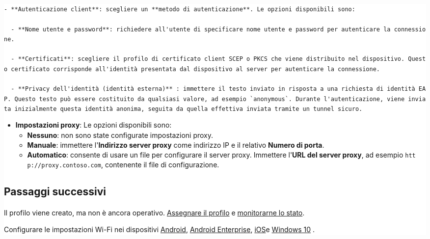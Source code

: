     - **Autenticazione client**: scegliere un **metodo di autenticazione**. Le opzioni disponibili sono:

      - **Nome utente e password**: richiedere all'utente di specificare nome utente e password per autenticare la connessione. 

      - **Certificati**: scegliere il profilo di certificato client SCEP o PKCS che viene distribuito nel dispositivo. Questo certificato corrisponde all'identità presentata dal dispositivo al server per autenticare la connessione.

      - **Privacy dell'identità (identità esterna)** : immettere il testo inviato in risposta a una richiesta di identità EAP. Questo testo può essere costituito da qualsiasi valore, ad esempio `anonymous`. Durante l'autenticazione, viene inviata inizialmente questa identità anonima, seguita da quella effettiva inviata tramite un tunnel sicuro.

- **Impostazioni proxy**: Le opzioni disponibili sono:
  - **Nessuno**: non sono state configurate impostazioni proxy.
  - **Manuale**: immettere l'**Indirizzo server proxy** come indirizzo IP e il relativo **Numero di porta**.
  - **Automatico**: consente di usare un file per configurare il server proxy. Immettere l'**URL del server proxy**, ad esempio `http://proxy.contoso.com`, contenente il file di configurazione.

## <a name="next-steps"></a>Passaggi successivi

Il profilo viene creato, ma non è ancora operativo. [Assegnare il profilo](device-profile-assign.md) e [monitorarne lo stato](device-profile-monitor.md).

Configurare le impostazioni Wi-Fi nei dispositivi [Android](wi-fi-settings-android.md), [Android Enterprise](wi-fi-settings-android-enterprise.md), [iOS](wi-fi-settings-ios.md)e [Windows 10](wi-fi-settings-windows.md) .
